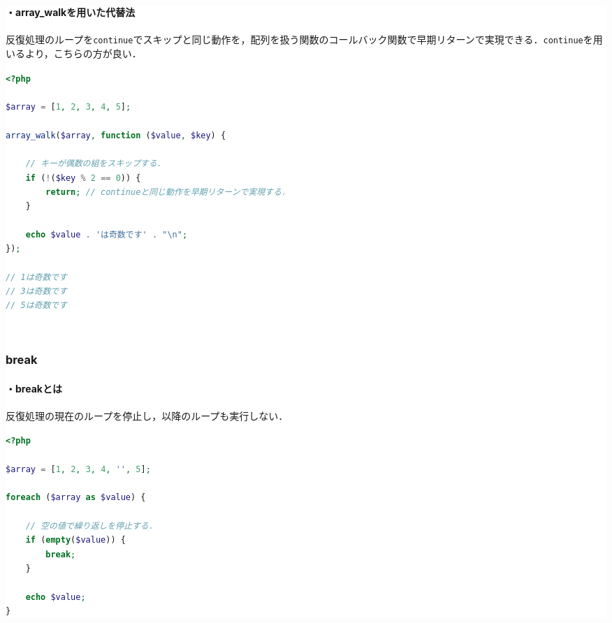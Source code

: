 #### ・array_walkを用いた代替法

反復処理のループを```continue```でスキップと同じ動作を，配列を扱う関数のコールバック関数で早期リターンで実現できる．```continue```を用いるより，こちらの方が良い．

```php
<?php

$array = [1, 2, 3, 4, 5];

array_walk($array, function ($value, $key) {

    // キーが偶数の組をスキップする．
    if (!($key % 2 == 0)) {
        return; // continueと同じ動作を早期リターンで実現する．
    }

    echo $value . 'は奇数です' . "\n";
});

// 1は奇数です
// 3は奇数です
// 5は奇数です
```

<br>

### break

#### ・breakとは

反復処理の現在のループを停止し，以降のループも実行しない．

```php
<?php

$array = [1, 2, 3, 4, '', 5];

foreach ($array as $value) {

    // 空の値で繰り返しを停止する．
    if (empty($value)) {
        break;
    }

    echo $value;
}
```




